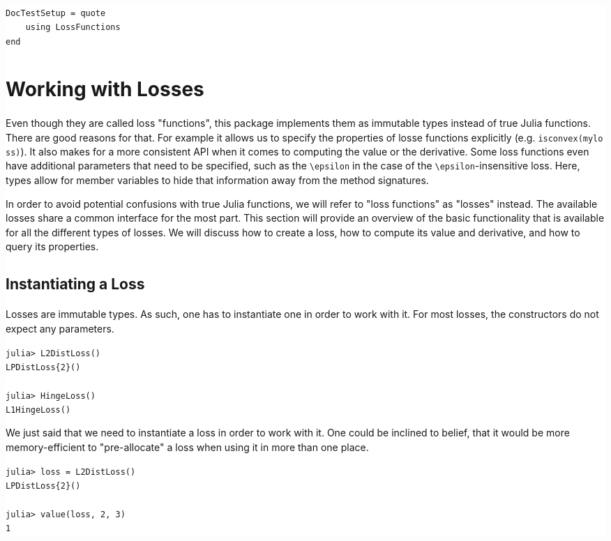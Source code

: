 ```@meta
DocTestSetup = quote
    using LossFunctions
end
```

# Working with Losses

Even though they are called loss "functions", this package
implements them as immutable types instead of true Julia
functions. There are good reasons for that. For example it allows
us to specify the properties of losse functions explicitly (e.g.
`isconvex(myloss)`). It also makes for a more consistent API when
it comes to computing the value or the derivative. Some loss
functions even have additional parameters that need to be
specified, such as the ``\epsilon`` in the case of the
``\epsilon``-insensitive loss. Here, types allow for member
variables to hide that information away from the method
signatures.

In order to avoid potential confusions with true Julia functions,
we will refer to "loss functions" as "losses" instead. The
available losses share a common interface for the most part. This
section will provide an overview of the basic functionality that
is available for all the different types of losses. We will
discuss how to create a loss, how to compute its value and
derivative, and how to query its properties.

## Instantiating a Loss

Losses are immutable types. As such, one has to instantiate one
in order to work with it. For most losses, the constructors do
not expect any parameters.

```jldoctest
julia> L2DistLoss()
LPDistLoss{2}()

julia> HingeLoss()
L1HingeLoss()
```

We just said that we need to instantiate a loss in order to work
with it. One could be inclined to belief, that it would be more
memory-efficient to "pre-allocate" a loss when using it in more
than one place.

```jldoctest
julia> loss = L2DistLoss()
LPDistLoss{2}()

julia> value(loss, 2, 3)
1
```
